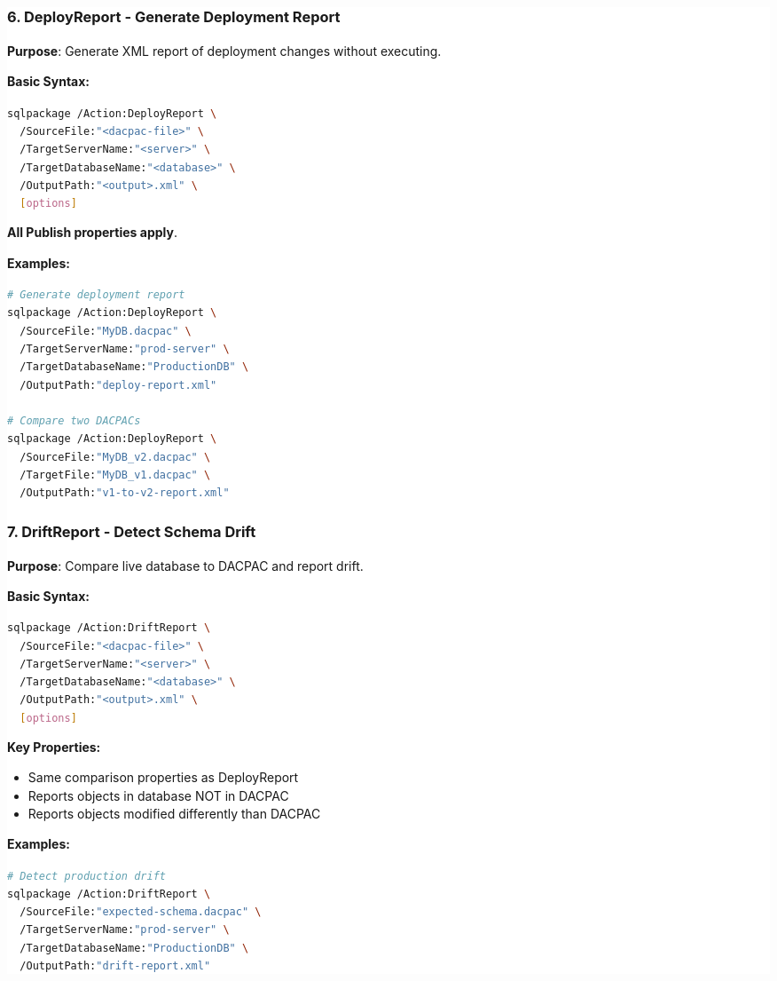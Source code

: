 ### 6. DeployReport - Generate Deployment Report

**Purpose**: Generate XML report of deployment changes without executing.

**Basic Syntax:**
```bash
sqlpackage /Action:DeployReport \
  /SourceFile:"<dacpac-file>" \
  /TargetServerName:"<server>" \
  /TargetDatabaseName:"<database>" \
  /OutputPath:"<output>.xml" \
  [options]
```

**All Publish properties apply**.

**Examples:**
```bash
# Generate deployment report
sqlpackage /Action:DeployReport \
  /SourceFile:"MyDB.dacpac" \
  /TargetServerName:"prod-server" \
  /TargetDatabaseName:"ProductionDB" \
  /OutputPath:"deploy-report.xml"

# Compare two DACPACs
sqlpackage /Action:DeployReport \
  /SourceFile:"MyDB_v2.dacpac" \
  /TargetFile:"MyDB_v1.dacpac" \
  /OutputPath:"v1-to-v2-report.xml"
```

### 7. DriftReport - Detect Schema Drift

**Purpose**: Compare live database to DACPAC and report drift.

**Basic Syntax:**
```bash
sqlpackage /Action:DriftReport \
  /SourceFile:"<dacpac-file>" \
  /TargetServerName:"<server>" \
  /TargetDatabaseName:"<database>" \
  /OutputPath:"<output>.xml" \
  [options]
```

**Key Properties:**
- Same comparison properties as DeployReport
- Reports objects in database NOT in DACPAC
- Reports objects modified differently than DACPAC

**Examples:**
```bash
# Detect production drift
sqlpackage /Action:DriftReport \
  /SourceFile:"expected-schema.dacpac" \
  /TargetServerName:"prod-server" \
  /TargetDatabaseName:"ProductionDB" \
  /OutputPath:"drift-report.xml"
```

